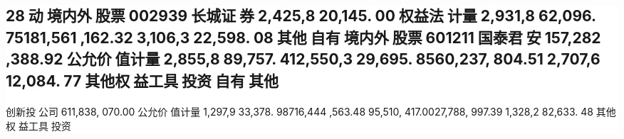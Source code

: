 28
动
境内外
股票
002939
长城证
券
2,425,8
20,145.
00
权益法
计量
2,931,8
62,096.
75181,561
,162.32
3,106,3
22,598.
08
其他
自有
境内外
股票
601211
国泰君
安
157,282
,388.92
公允价
值计量
2,855,8
89,757.
412,550,3
29,695.
8560,237,
804.51
2,707,6
12,084.
77
其他权
益工具
投资
自有
其他
-
创新投
公司
611,838,
070.00
公允价
值计量
1,297,9
33,378.
98716,444
,563.48
95,510,
417.0027,788,
997.39
1,328,2
82,633.
48
其他权
益工具
投资